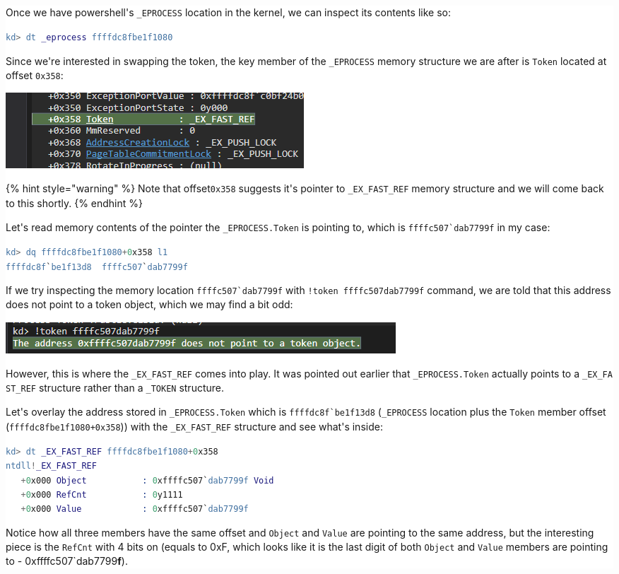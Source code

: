 Once we have powershell's `_EPROCESS` location in the kernel, we can inspect its contents like so:

```erlang
kd> dt _eprocess ffffdc8fbe1f1080
```

Since we're interested in swapping the token, the key member of the `_EPROCESS` memory structure we are after is `Token` located at offset `0x358`:

![](../../.gitbook/assets/image%20%28201%29.png)

{% hint style="warning" %}
Note that offset`0x358` suggests it's pointer to `_EX_FAST_REF` memory structure and we will come back to this shortly.
{% endhint %}

Let's read memory contents of the pointer the `_EPROCESS.Token` is pointing to, which is ``ffffc507`dab7799f`` in my case:

```erlang
kd> dq ffffdc8fbe1f1080+0x358 l1
ffffdc8f`be1f13d8  ffffc507`dab7799f
```

If we try inspecting the memory location ``ffffc507`dab7799f`` with `!token ffffc507dab7799f` command, we are told that this address does not point to a token object, which we may find a bit odd:

![](../../.gitbook/assets/image%20%28231%29.png)

However, this is where the `_EX_FAST_REF` comes into play. It was pointed out earlier that `_EPROCESS.Token` actually points to a `_EX_FAST_REF` structure rather than a `_TOKEN` structure.

Let's overlay the address stored in `_EPROCESS.Token` which is ``ffffdc8f`be1f13d8`` \(`_EPROCESS` location plus the `Token` member offset \(`ffffdc8fbe1f1080+0x358`\)\) with the `_EX_FAST_REF` structure and see what's inside:

```erlang
kd> dt _EX_FAST_REF ffffdc8fbe1f1080+0x358
ntdll!_EX_FAST_REF
   +0x000 Object           : 0xffffc507`dab7799f Void
   +0x000 RefCnt           : 0y1111
   +0x000 Value            : 0xffffc507`dab7799f
```

Notice how all three members have the same offset and `Object` and `Value` are pointing to the same address, but the interesting piece is the `RefCnt` with 4 bits on \(equals to 0xF, which looks like it is the last digit of both `Object` and `Value` members are pointing to - 0xffffc507\`dab7799**f**\). 
